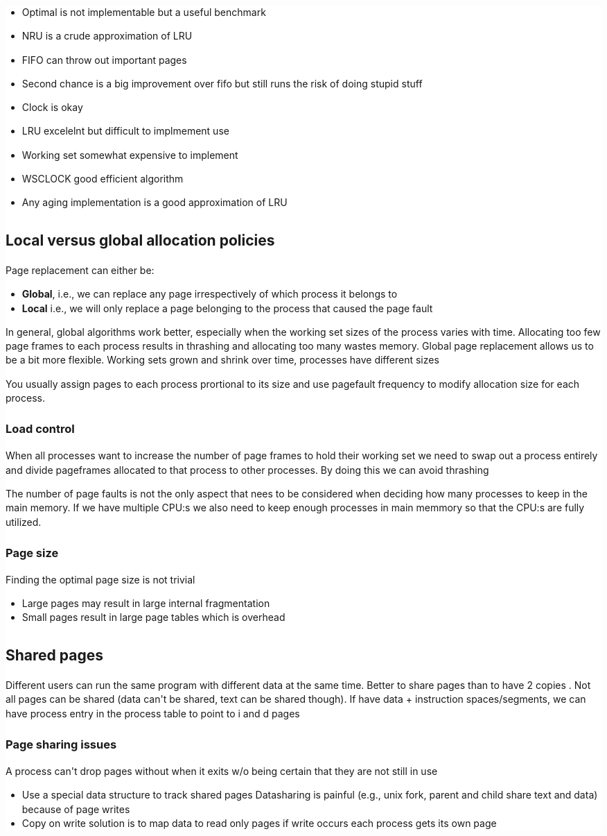 * Optimal is not implementable but a useful benchmark

* NRU is a crude approximation of LRU

* FIFO can throw out important pages

* Second chance is a big improvement over fifo but still runs the risk of doing stupid stuff

* Clock is okay

* LRU excelelnt but difficult to implmement use

* Working set somewhat expensive to implement
* WSCLOCK good efficient algorithm

* Any aging implementation is a good approximation of LRU

## Local versus global allocation policies

Page replacement can either be:

* **Global**, i.e., we can replace any page irrespectively of which process it belongs to
* **Local** i.e., we will only replace a page belonging to the process that caused the page fault

In general, global algorithms work better, especially when the working set sizes of the process varies with time. Allocating too few page frames to each process results in thrashing and allocating too many wastes memory. Global page replacement allows us to be a bit more flexible. Working sets grown and shrink over time, processes have different sizes

You usually assign pages to each process prortional to its size and use pagefault frequency to modify allocation size for each process.

### **Load control**
When all processes want to increase the number of page frames to hold their working set we need to swap out a process entirely and divide pageframes allocated to that process to other processes. By doing this we can avoid thrashing

The number of page faults is not the only aspect that nees to be considered when deciding how many processes to keep in the main memory. If we have multiple CPU:s we also need to keep enough processes in main memmory so that the CPU:s are fully utilized.

### **Page size**
Finding the optimal page size is not trivial
* Large pages may result in large internal fragmentation
* Small pages result in large page tables which is overhead

## Shared pages
Different users can run the same program with different data at the same time. Better to share pages than to have 2 copies
. Not all pages can be shared (data can't be shared, text can be shared though). If have data + instruction spaces/segments, we can have process entry in the process table to point to i and d pages

### Page sharing issues
A process can't drop pages without when it exits w/o being certain that they are not still in use
* Use a special data structure to track shared pages
Datasharing is painful (e.g., unix fork, parent and child share text and data) because of page writes
* Copy on write solution is to map data to read only pages if write occurs each process gets its own page
